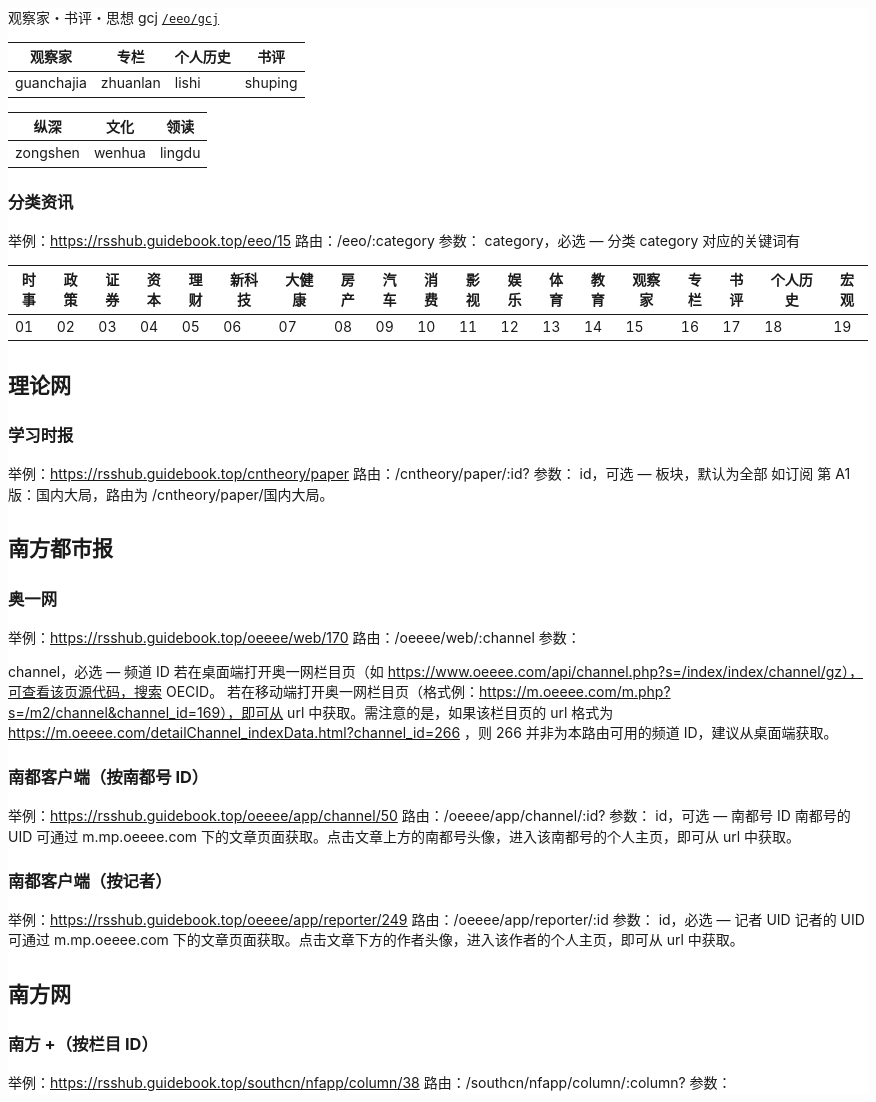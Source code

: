观察家・书评・思想 gcj [`/eeo/gcj`](http://rsshub.app/eeo/gcj)

| 观察家     | 专栏     | 个人历史 | 书评    |
| ---------- | -------- | -------- | ------- |
| guanchajia | zhuanlan | lishi    | shuping |

| 纵深     | 文化   | 领读   |
| -------- | ------ | ------ |
| zongshen | wenhua | lingdu |

### 分类资讯
举例：https://rsshub.guidebook.top/eeo/15
路由：/eeo/:category
参数：
category，必选 — 分类
category 对应的关键词有

| 时事 | 政策 | 证券 | 资本 | 理财 | 新科技 | 大健康 | 房产 | 汽车 | 消费 | 影视 | 娱乐 | 体育 | 教育 | 观察家 | 专栏 | 书评 | 个人历史 | 宏观 |
| ---- | ---- | ---- | ---- | ---- | ------ | ------ | ---- | ---- | ---- | ---- | ---- | ---- | ---- | ------ | ---- | ---- | -------- | ---- |
| 01   | 02   | 03   | 04   | 05   | 06     | 07     | 08   | 09   | 10   | 11   | 12   | 13   | 14   | 15     | 16   | 17   | 18       | 19   |

## 理论网
### 学习时报
举例：https://rsshub.guidebook.top/cntheory/paper
路由：/cntheory/paper/:id?
参数：
id，可选 — 板块，默认为全部
如订阅 第 A1 版：国内大局，路由为 /cntheory/paper/国内大局。

## 南方都市报
### 奥一网
举例：https://rsshub.guidebook.top/oeeee/web/170
路由：/oeeee/web/:channel
参数：

channel，必选 — 频道 ID
若在桌面端打开奥一网栏目页（如 https://www.oeeee.com/api/channel.php?s=/index/index/channel/gz），可查看该页源代码，搜索 OECID。
若在移动端打开奥一网栏目页（格式例：https://m.oeeee.com/m.php?s=/m2/channel&channel_id=169），即可从 url 中获取。需注意的是，如果该栏目页的 url 格式为 https://m.oeeee.com/detailChannel_indexData.html?channel_id=266 ，则 266 并非为本路由可用的频道 ID，建议从桌面端获取。
### 南都客户端（按南都号 ID）
举例：https://rsshub.guidebook.top/oeeee/app/channel/50
路由：/oeeee/app/channel/:id?
参数：
id，可选 — 南都号 ID
南都号的 UID 可通过 m.mp.oeeee.com 下的文章页面获取。点击文章上方的南都号头像，进入该南都号的个人主页，即可从 url 中获取。
### 南都客户端（按记者）
举例：https://rsshub.guidebook.top/oeeee/app/reporter/249
路由：/oeeee/app/reporter/:id
参数：
id，必选 — 记者 UID
记者的 UID 可通过 m.mp.oeeee.com 下的文章页面获取。点击文章下方的作者头像，进入该作者的个人主页，即可从 url 中获取。
## 南方网
### 南方 +（按栏目 ID）
举例：https://rsshub.guidebook.top/southcn/nfapp/column/38
路由：/southcn/nfapp/column/:column?
参数：